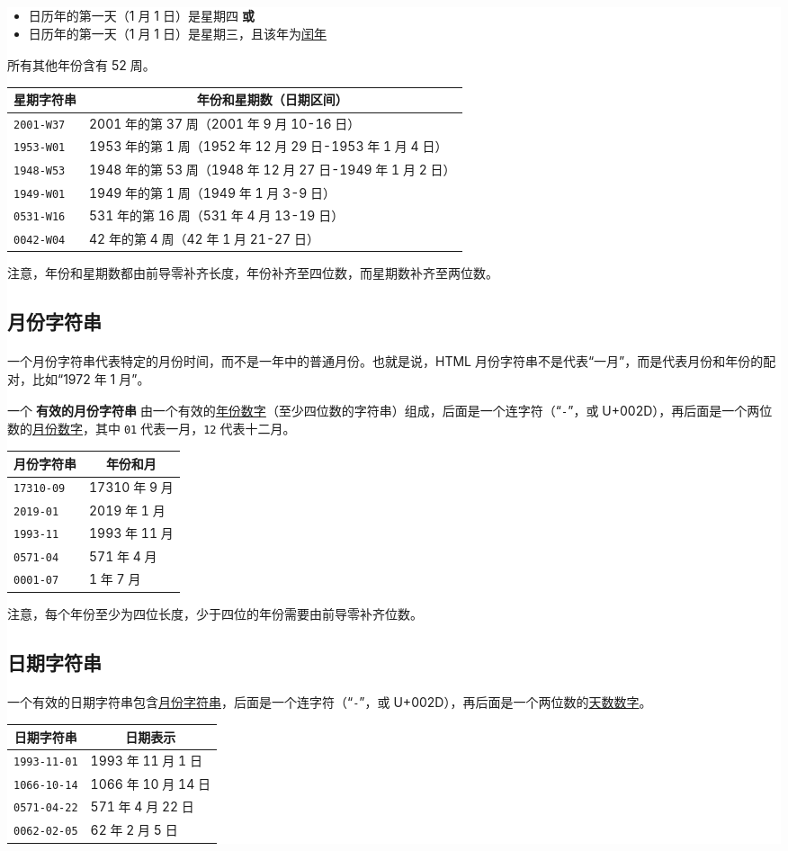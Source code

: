 - 日历年的第一天（1 月 1 日）是星期四 **或**
- 日历年的第一天（1 月 1 日）是星期三，且该年为[闰年](#闰年)

所有其他年份含有 52 周。

| 星期字符串  | 年份和星期数（日期区间）                                   |
| ---------- | ------------------------------------------------------ |
| `2001-W37` | 2001 年的第 37 周（2001 年 9 月 10-16 日）                |
| `1953-W01` | 1953 年的第 1 周（1952 年 12 月 29 日-1953 年 1 月 4 日）  |
| `1948-W53` | 1948 年的第 53 周（1948 年 12 月 27 日-1949 年 1 月 2 日） |
| `1949-W01` | 1949 年的第 1 周（1949 年 1 月 3-9 日）                   |
| `0531-W16` | 531 年的第 16 周（531 年 4 月 13-19 日）                  |
| `0042-W04` | 42 年的第 4 周（42 年 1 月 21-27 日）                     |

注意，年份和星期数都由前导零补齐长度，年份补齐至四位数，而星期数补齐至两位数。

## 月份字符串

一个月份字符串代表特定的月份时间，而不是一年中的普通月份。也就是说，HTML 月份字符串不是代表“一月”，而是代表月份和年份的配对，比如“1972 年 1 月”。

一个 **有效的月份字符串** 由一个有效的[年份数字](#年份数字)（至少四位数的字符串）组成，后面是一个连字符（“`-`”，或 U+002D），再后面是一个两位数的[月份数字](#一年中的第几月)，其中 `01` 代表一月，`12` 代表十二月。

| 月份字符串  | 年份和月       |
| ---------- | ------------ |
| `17310-09` | 17310 年 9 月 |
| `2019-01`  | 2019 年 1 月  |
| `1993-11`  | 1993 年 11 月 |
| `0571-04`  | 571 年 4 月   |
| `0001-07`  | 1 年 7 月     |

注意，每个年份至少为四位长度，少于四位的年份需要由前导零补齐位数。

## 日期字符串

一个有效的日期字符串包含[月份字符串](#月份字符串)，后面是一个连字符（“`-`”，或 U+002D），再后面是一个两位数的[天数数字](#一月中的第几天)。

| 日期字符串     | 日期表示            |
| ------------ | ------------------ |
| `1993-11-01` | 1993 年 11 月 1 日  |
| `1066-10-14` | 1066 年 10 月 14 日 |
| `0571-04-22` | 571 年 4 月 22 日   |
| `0062-02-05` | 62 年 2 月 5 日     |
